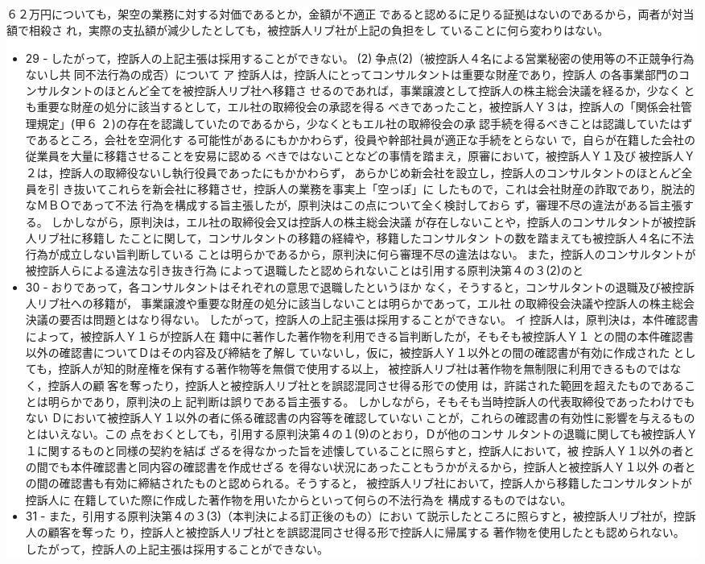 ６２万円についても，架空の業務に対する対価であるとか，金額が不適正
であると認めるに足りる証拠はないのであるから，両者が対当額で相殺さ
れ，実際の支払額が減少したとしても，被控訴人リブ社が上記の負担をし
ていることに何ら変わりはない。 
- 29 - 
したがって，控訴人の上記主張は採用することができない。 
(2) 争点(2)（被控訴人４名による営業秘密の使用等の不正競争行為ないし共
同不法行為の成否）について 
   ア 控訴人は，控訴人にとってコンサルタントは重要な財産であり，控訴人
の各事業部門のコンサルタントのほとんど全てを被控訴人リブ社へ移籍さ
せるのであれば，事業譲渡として控訴人の株主総会決議を経るか，少なく
とも重要な財産の処分に該当するとして，エル社の取締役会の承認を得る
べきであったこと，被控訴人Ｙ３は，控訴人の「関係会社管理規定」(甲６
２)の存在を認識していたのであるから，少なくともエル社の取締役会の承
認手続を得るべきことは認識していたはずであるところ，会社を空洞化す
る可能性があるにもかかわらず，役員や幹部社員が適正な手続をとらない
で，自らが在籍した会社の従業員を大量に移籍させることを安易に認める
べきではないことなどの事情を踏まえ，原審において，被控訴人Ｙ１及び
被控訴人Ｙ２は，控訴人の取締役ないし執行役員であったにもかかわらず，
あらかじめ新会社を設立し，控訴人のコンサルタントのほとんど全員を引
き抜いてこれらを新会社に移籍させ，控訴人の業務を事実上「空っぽ」に
したもので，これは会社財産の詐取であり，脱法的なＭＢＯであって不法
行為を構成する旨主張したが，原判決はこの点について全く検討しておら
ず，審理不尽の違法がある旨主張する。 
しかしながら，原判決は，エル社の取締役会又は控訴人の株主総会決議
が存在しないことや，控訴人のコンサルタントが被控訴人リブ社に移籍し
たことに関して，コンサルタントの移籍の経緯や，移籍したコンサルタン
トの数を踏まえても被控訴人４名に不法行為が成立しない旨判断している
ことは明らかであるから，原判決に何ら審理不尽の違法はない。 
また，控訴人のコンサルタントが被控訴人らによる違法な引き抜き行為
によって退職したと認められないことは引用する原判決第４の３(2)のと
- 30 - 
おりであって，各コンサルタントはそれぞれの意思で退職したというほか
なく，そうすると，コンサルタントの退職及び被控訴人リブ社への移籍が，
事業譲渡や重要な財産の処分に該当しないことは明らかであって，エル社
の取締役会決議や控訴人の株主総会決議の要否は問題とはなり得ない。 
したがって，控訴人の上記主張は採用することができない。 
イ 控訴人は，原判決は，本件確認書によって，被控訴人Ｙ１らが控訴人在
籍中に著作した著作物を利用できる旨判断したが，そもそも被控訴人Ｙ１
との間の本件確認書以外の確認書についてＤはその内容及び締結を了解し
ていないし，仮に，被控訴人Ｙ１以外との間の確認書が有効に作成された
としても，控訴人が知的財産権を保有する著作物等を無償で使用する以上，
被控訴人リブ社は著作物を無制限に利用できるものではなく，控訴人の顧
客を奪ったり，控訴人と被控訴人リブ社とを誤認混同させ得る形での使用
は，許諾された範囲を超えたものであることは明らかであり，原判決の上
記判断は誤りである旨主張する。 
  しかしながら，そもそも当時控訴人の代表取締役であったわけでもない
Ｄにおいて被控訴人Ｙ１以外の者に係る確認書の内容等を確認していない
ことが，これらの確認書の有効性に影響を与えるものとはいえない。この
点をおくとしても，引用する原判決第４の１(9)のとおり，Ｄが他のコンサ
ルタントの退職に関しても被控訴人Ｙ１に関するものと同様の契約を結ば
ざるを得なかった旨を述懐していることに照らすと，控訴人において，被
控訴人Ｙ１以外の者との間でも本件確認書と同内容の確認書を作成せざる
を得ない状況にあったこともうかがえるから，控訴人と被控訴人Ｙ１以外
の者との間の確認書も有効に締結されたものと認められる。そうすると，
被控訴人リブ社において，控訴人から移籍したコンサルタントが控訴人に
在籍していた際に作成した著作物を用いたからといって何らの不法行為を
構成するものではない。 
- 31 - 
  また，引用する原判決第４の３(3)（本判決による訂正後のもの）におい
て説示したところに照らすと，被控訴人リブ社が，控訴人の顧客を奪った
り，控訴人と被控訴人リブ社とを誤認混同させ得る形で控訴人に帰属する
著作物を使用したとも認められない。 
  したがって，控訴人の上記主張は採用することができない。 